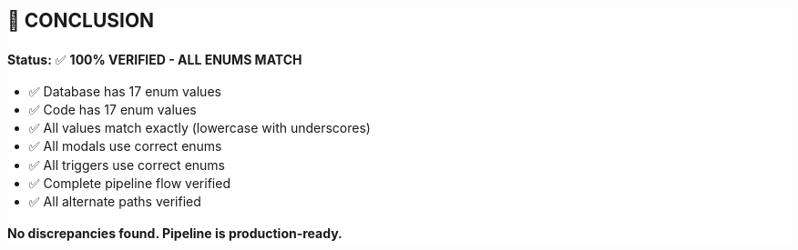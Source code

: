 
## 🎉 CONCLUSION

**Status:** ✅ **100% VERIFIED - ALL ENUMS MATCH**

- ✅ Database has 17 enum values
- ✅ Code has 17 enum values
- ✅ All values match exactly (lowercase with underscores)
- ✅ All modals use correct enums
- ✅ All triggers use correct enums
- ✅ Complete pipeline flow verified
- ✅ All alternate paths verified

**No discrepancies found. Pipeline is production-ready.**



